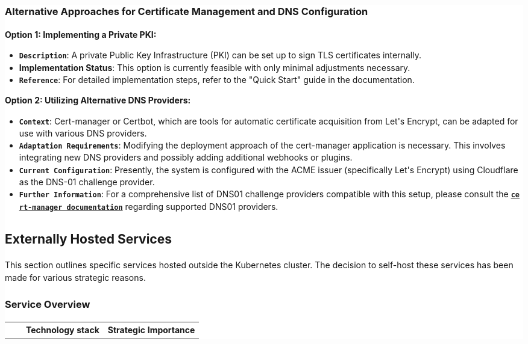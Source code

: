 ### Alternative Approaches for Certificate Management and DNS Configuration

**Option 1: Implementing a Private PKI:**

- **`Description`**: A private Public Key Infrastructure (PKI) can be set up to sign TLS certificates internally.
- **Implementation Status**: This option is currently feasible with only minimal adjustments necessary.
- **`Reference`**: For detailed implementation steps, refer to the "Quick Start" guide in the documentation.

**Option 2: Utilizing Alternative DNS Providers:**

- **`Context`**: Cert-manager or Certbot, which are tools for automatic certificate acquisition from Let's Encrypt, can be adapted for use with various DNS providers.
- **`Adaptation Requirements`**: Modifying the deployment approach of the cert-manager application is necessary. This involves integrating new DNS providers and possibly adding additional webhooks or plugins.
- **`Current Configuration`**: Presently, the system is configured with the ACME issuer (specifically Let's Encrypt) using Cloudflare as the DNS-01 challenge provider.
- **`Further Information`**: For a comprehensive list of DNS01 challenge providers compatible with this setup, please consult the [**`cert-manager documentation`**](https://cert-manager.io/docs/configuration/acme/dns01/#supported-dns01-providers) regarding supported DNS01 providers.

## Externally Hosted Services

This section outlines specific services hosted outside the Kubernetes cluster. The decision to self-host these services has been made for various strategic reasons.

### Service Overview

<!DOCTYPE html>
<html>
<head>
    <title>PiKube Technical Stack</title>
    <style>
        .vertical-text {
            writing-mode: vertical-rl;
            transform: rotate(180deg);
            font-weight: bold;
            text-align: center;
            font-family: 'Paytone One', sans-serif;
            display: flex;
            align-items: center;
            justify-content: center;
        }
        .vertical-cell {
            height: 50px; /* Adjust this value based on the height of the row */
        }
    </style>
    <link href="https://fonts.googleapis.com/css2?family=Paytone+One&display=swap" rel="stylesheet">
</head>
<body>
    <div class="d-flex">
        <table class="table table-white table-bordered border-dark w-auto align-middle">
            <!-- Table Header -->
            <tr>
                <th></th>
                <th></th>
                <th>Technology stack</th>
                <th>Strategic Importance</th>
            </tr>
            <!-- Layer 5: Security -->
            <tr>